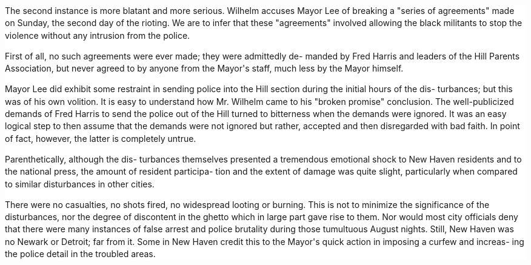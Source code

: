 The second instance is more blatant 
and more serious. Wilhelm accuses 
Mayor Lee of breaking a "series of 
agreements" made on Sunday, the second 
day of the rioting. We are to infer that 
these "agreements" involved allowing 
the black militants to stop the violence 
without any intrusion from the police. 

First of all, no such agreements were 
ever made; they were admittedly de-
manded by Fred Harris and leaders of 
the Hill Parents Association, but never 
agreed to by anyone from the Mayor's 
staff, much less by the Mayor himself. 

Mayor Lee did exhibit some restraint in 
sending police into the Hill section 
during the initial hours of the dis-
turbances; but this was of his own 
volition. It is easy to understand how 
Mr. Wilhelm came to his "broken 
promise" conclusion. The well-publicized 
demands of Fred Harris to send the 
police out of the Hill turned to bitterness 
when the demands were ignored. It was 
an easy logical step to then assume that 
the demands were not ignored but rather, 
accepted and then disregarded with bad 
faith. In point of fact, however, the 
latter is completely untrue. 

Parenthetically, although the dis-
turbances themselves presented a 
tremendous emotional shock to New 
Haven residents and to the national 
press, the amount of resident participa-
tion and the extent of damage was 
quite slight, particularly when compared 
to similar disturbances in other cities. 

There were no casualties, no shots fired, 
no widespread looting or burning. This 
is not to minimize the significance of 
the disturbances, nor the degree of 
discontent in the ghetto which in large 
part gave rise to them. Nor would most 
city officials deny that there were many 
instances of false arrest and police 
brutality during those tumultuous August 
nights. Still, New Haven was no Newark 
or Detroit; far from it. Some in New 
Haven credit this to the Mayor's quick 
action in imposing a curfew and increas-
ing the police detail in the troubled areas. 
